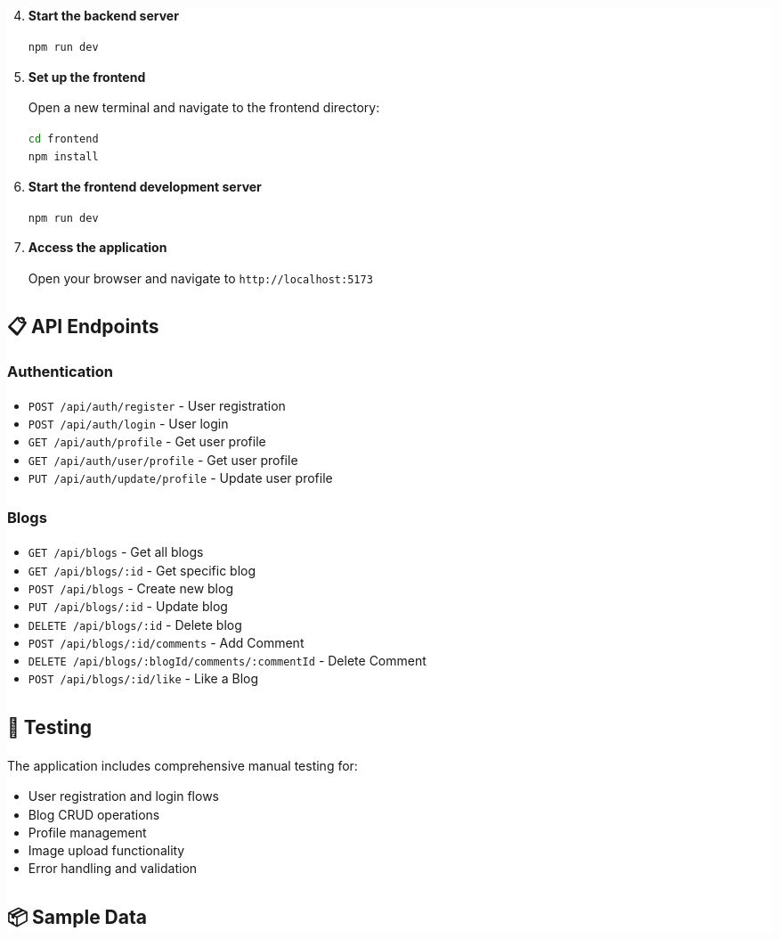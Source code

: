 4. **Start the backend server**
   ```bash
   npm run dev
   ```

5. **Set up the frontend**
   
   Open a new terminal and navigate to the frontend directory:
   ```bash
   cd frontend
   npm install
   ```

6. **Start the frontend development server**
   ```bash
   npm run dev
   ```

7. **Access the application**
   
   Open your browser and navigate to `http://localhost:5173`

## 📋 API Endpoints

### Authentication
- `POST /api/auth/register` - User registration
- `POST /api/auth/login` - User login
- `GET /api/auth/profile` - Get user profile
- `GET /api/auth/user/profile` - Get user profile
- `PUT /api/auth/update/profile` - Update user profile

### Blogs
- `GET /api/blogs` - Get all blogs
- `GET /api/blogs/:id` - Get specific blog
- `POST /api/blogs` - Create new blog
- `PUT /api/blogs/:id` - Update blog
- `DELETE /api/blogs/:id` - Delete blog
- `POST /api/blogs/:id/comments` - Add Comment
- `DELETE /api/blogs/:blogId/comments/:commentId` - Delete Comment
- `POST /api/blogs/:id/like` - Like a Blog


## 🧪 Testing

The application includes comprehensive manual testing for:
- User registration and login flows
- Blog CRUD operations
- Profile management
- Image upload functionality
- Error handling and validation


## 📦 Sample Data
